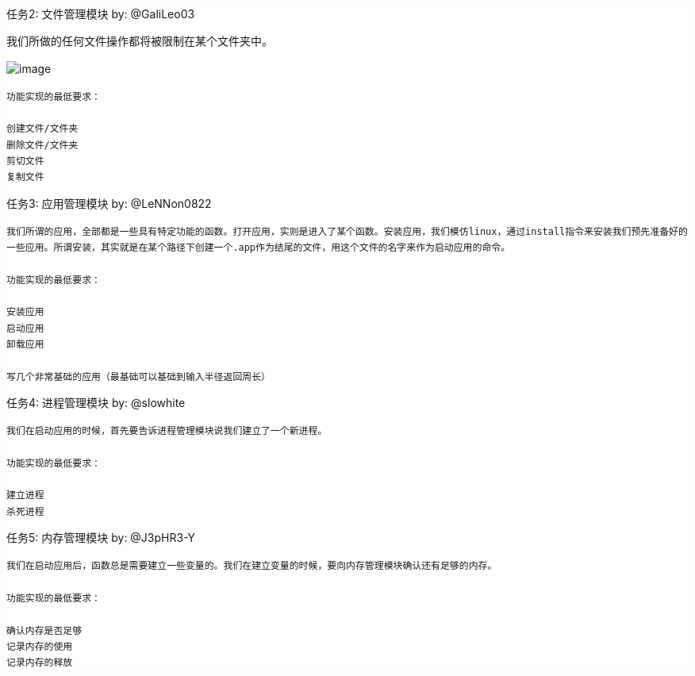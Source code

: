 任务2: 文件管理模块
by: @GaliLeo03

我们所做的任何文件操作都将被限制在某个文件夹中。

![image](http://github.com/watanabexia/CSC3002Project/raw/master/images/document_architecture.jpeg)

	功能实现的最低要求：
	
	创建文件/文件夹
	删除文件/文件夹
	剪切文件
	复制文件
	
任务3: 应用管理模块
by: @LeNNon0822

	我们所谓的应用，全部都是一些具有特定功能的函数。打开应用，实则是进入了某个函数。安装应用，我们模仿linux，通过install指令来安装我们预先准备好的一些应用。所谓安装，其实就是在某个路径下创建一个.app作为结尾的文件，用这个文件的名字来作为启动应用的命令。
	
	功能实现的最低要求：
	
	安装应用
	启动应用
	卸载应用
	
	写几个非常基础的应用（最基础可以基础到输入半径返回周长）


任务4: 进程管理模块
by: @slowhite

	我们在启动应用的时候，首先要告诉进程管理模块说我们建立了一个新进程。
	
	功能实现的最低要求：
	
	建立进程
	杀死进程
	
任务5: 内存管理模块
by: @J3pHR3-Y

	我们在启动应用后，函数总是需要建立一些变量的。我们在建立变量的时候，要向内存管理模块确认还有足够的内存。
	
	功能实现的最低要求：
	
	确认内存是否足够
	记录内存的使用
    记录内存的释放

